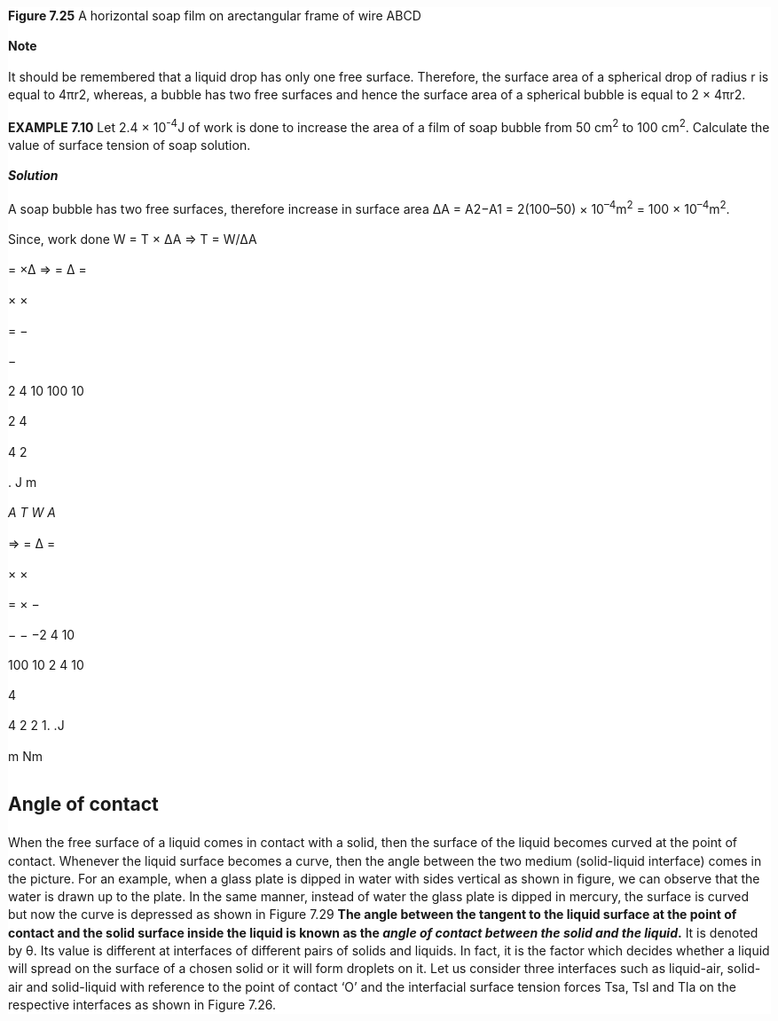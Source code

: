 **Figure 7.25** A horizontal soap film on arectangular frame of wire ABCD


**Note**

It should be remembered that a liquid drop has only one free surface. Therefore, the surface area of a spherical drop of radius r is equal to 4πr2, whereas, a bubble has two free surfaces and hence the surface area of a spherical bubble is equal to 2 × 4πr2.

**EXAMPLE 7.10**
Let 2.4 × 10<sup>-4</sup>J of work is done to increase the area of a film of soap bubble from 50 cm<sup>2</sup> to 100 cm<sup>2</sup>. Calculate the value of surface tension of soap solution.

**_Solution_**

A soap bubble has two free surfaces, therefore increase in surface area ΔA = A2−A1 = 2(100–50) × 10<sup>–4</sup>m<sup>2</sup> = 100 × 10<sup>–4</sup>m<sup>2</sup>.

Since, work done W = T × ∆A ⇒ T = W/∆A 

\= ×∆ ⇒ = ∆ =

× ×

\= −

−

2 4 10 100 10

2 4

4 2

. J m

_A T W A_

⇒ = ∆ =

× ×

\= × −

− − −2 4 10

100 10 2 4 10

4

4 2 2 1. .J

m Nm

## Angle of contact

When the free surface of a liquid comes in contact with a solid, then the surface of the liquid becomes curved at the point of contact. Whenever the liquid surface becomes a curve, then the angle between the two medium (solid-liquid interface) comes in the picture. For an example, when a glass plate is dipped in water with sides vertical as shown in figure, we can observe that the water is drawn up to the plate. In the same manner, instead of water the glass plate is dipped in mercury, the surface is curved but now the curve is depressed as shown in Figure 7.29
**The angle between the tangent to the liquid surface at the point of contact and the solid surface inside the liquid is known as the _angle of contact between the solid and the liquid_.** It is denoted by θ. Its value is different at interfaces of different pairs of solids and liquids. In fact, it is the factor which decides whether a liquid will spread on the surface of a chosen solid or it will form droplets on it.
Let us consider three interfaces such as liquid-air, solid-air and solid-liquid with reference to the point of contact ‘O’ and the interfacial surface tension forces Tsa, Tsl and Tla on the respective interfaces as shown in Figure 7.26.
 